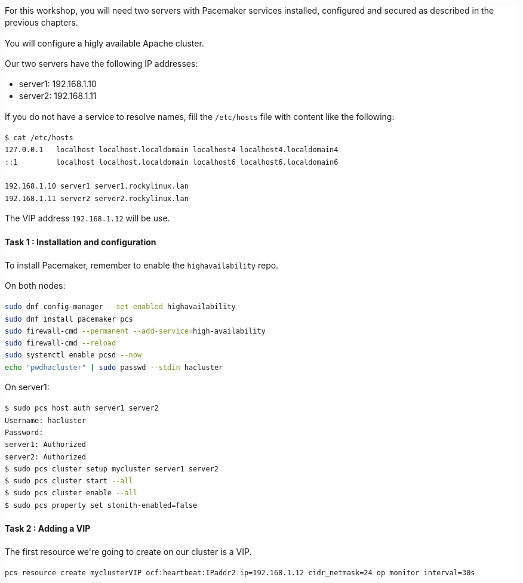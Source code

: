 For this workshop, you will need two servers with Pacemaker services installed, configured and secured as described in the previous chapters.

You will configure a higly available Apache cluster.

Our two servers have the following IP addresses:

* server1: 192.168.1.10
* server2: 192.168.1.11

If you do not have a service to resolve names, fill the `/etc/hosts` file with content like the following:

```bash
$ cat /etc/hosts
127.0.0.1   localhost localhost.localdomain localhost4 localhost4.localdomain4
::1         localhost localhost.localdomain localhost6 localhost6.localdomain6

192.168.1.10 server1 server1.rockylinux.lan
192.168.1.11 server2 server2.rockylinux.lan
```

The VIP address `192.168.1.12` will be use.

#### Task 1 : Installation and configuration

To install Pacemaker, remember to enable the `highavailability` repo.

On both nodes:

```bash
sudo dnf config-manager --set-enabled highavailability
sudo dnf install pacemaker pcs
sudo firewall-cmd --permanent --add-service=high-availability
sudo firewall-cmd --reload
sudo systemctl enable pcsd --now
echo "pwdhacluster" | sudo passwd --stdin hacluster
```

On server1:

```bash
$ sudo pcs host auth server1 server2
Username: hacluster
Password: 
server1: Authorized
server2: Authorized
$ sudo pcs cluster setup mycluster server1 server2
$ sudo pcs cluster start --all
$ sudo pcs cluster enable --all
$ sudo pcs property set stonith-enabled=false
```

#### Task 2 : Adding a VIP

The first resource we're going to create on our cluster is a VIP.

```bash
pcs resource create myclusterVIP ocf:heartbeat:IPaddr2 ip=192.168.1.12 cidr_netmask=24 op monitor interval=30s
```
